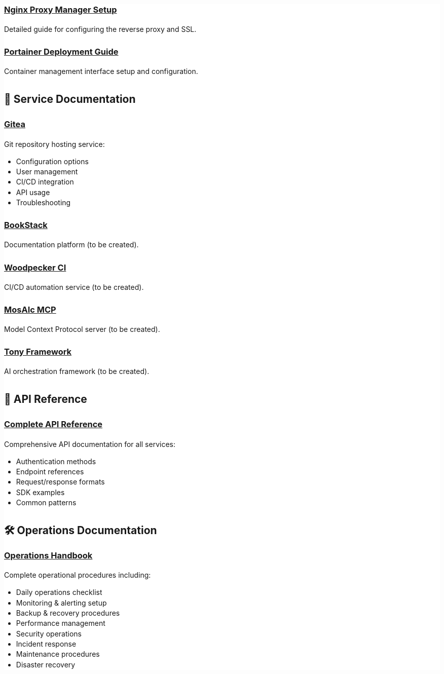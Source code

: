 ### [Nginx Proxy Manager Setup](./deployment/nginx-proxy-manager-setup.md)
Detailed guide for configuring the reverse proxy and SSL.

### [Portainer Deployment Guide](./deployment/portainer-deployment-guide.md)
Container management interface setup and configuration.

## 🔧 Service Documentation

### [Gitea](./services/gitea/README.md)
Git repository hosting service:
- Configuration options
- User management
- CI/CD integration
- API usage
- Troubleshooting

### [BookStack](./services/bookstack/README.md)
Documentation platform (to be created).

### [Woodpecker CI](./services/woodpecker/README.md)
CI/CD automation service (to be created).

### [MosAIc MCP](./services/mosaic-mcp/README.md)
Model Context Protocol server (to be created).

### [Tony Framework](./services/tony/README.md)
AI orchestration framework (to be created).

## 📡 API Reference

### [Complete API Reference](./api/README.md)
Comprehensive API documentation for all services:
- Authentication methods
- Endpoint references
- Request/response formats
- SDK examples
- Common patterns

## 🛠️ Operations Documentation

### [Operations Handbook](./operations/handbook.md)
Complete operational procedures including:
- Daily operations checklist
- Monitoring & alerting setup
- Backup & recovery procedures
- Performance management
- Security operations
- Incident response
- Maintenance procedures
- Disaster recovery
